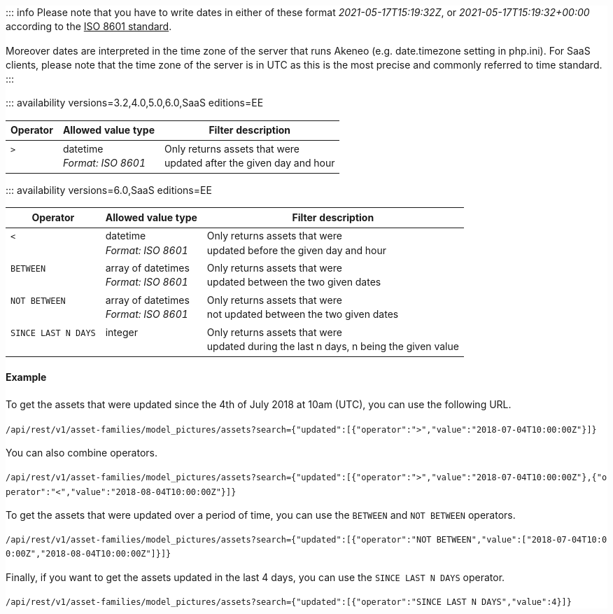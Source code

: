 ::: info
Please note that you have to write dates in either of these format _2021-05-17T15:19:32Z_, or _2021-05-17T15:19:32+00:00_ according to the [ISO 8601 standard](https://en.wikipedia.org/wiki/ISO_8601).

Moreover dates are interpreted in the time zone of the server that runs Akeneo (e.g. date.timezone setting in php.ini). For SaaS clients, please note that the time zone of the server is in UTC as this is the most precise and commonly referred to time standard.
:::

::: availability versions=3.2,4.0,5.0,6.0,SaaS editions=EE

| Operator            | Allowed value type                         | Filter description                                                                         |
| ------------------- | ------------------------------------------ | ------------------------------------------------------------------------------------------ |
| `>`                 | datetime <br> _Format: ISO 8601_           | Only returns assets that were <br> updated after the given day and hour                    |

::: availability versions=6.0,SaaS editions=EE

| Operator            | Allowed value type                         | Filter description                                                                         |
| ------------------- | ------------------------------------------ | ------------------------------------------------------------------------------------------ |
| `<`                 | datetime <br> _Format: ISO 8601_           | Only returns assets that were <br> updated before the given day and hour                   |
| `BETWEEN`           | array of datetimes <br> _Format: ISO 8601_ | Only returns assets that were <br> updated between the two given dates                     |
| `NOT BETWEEN`       | array of datetimes <br> _Format: ISO 8601_ | Only returns assets that were <br> not updated between the two given dates                 |
| `SINCE LAST N DAYS` | integer                                    | Only returns assets that were <br> updated during the last n days, n being the given value |

#### Example

To get the assets that were updated since the 4th of July 2018 at 10am (UTC), you can use the following URL.

```
/api/rest/v1/asset-families/model_pictures/assets?search={"updated":[{"operator":">","value":"2018-07-04T10:00:00Z"}]}
```

You can also combine operators.

```
/api/rest/v1/asset-families/model_pictures/assets?search={"updated":[{"operator":">","value":"2018-07-04T10:00:00Z"},{"operator":"<","value":"2018-08-04T10:00:00Z"}]}
```

To get the assets that were updated over a period of time, you can use the `BETWEEN` and `NOT BETWEEN` operators.

```
/api/rest/v1/asset-families/model_pictures/assets?search={"updated":[{"operator":"NOT BETWEEN","value":["2018-07-04T10:00:00Z","2018-08-04T10:00:00Z"]}]}
```

Finally, if you want to get the assets updated in the last 4 days, you can use the `SINCE LAST N DAYS` operator.

```
/api/rest/v1/asset-families/model_pictures/assets?search={"updated":[{"operator":"SINCE LAST N DAYS","value":4}]}
```
